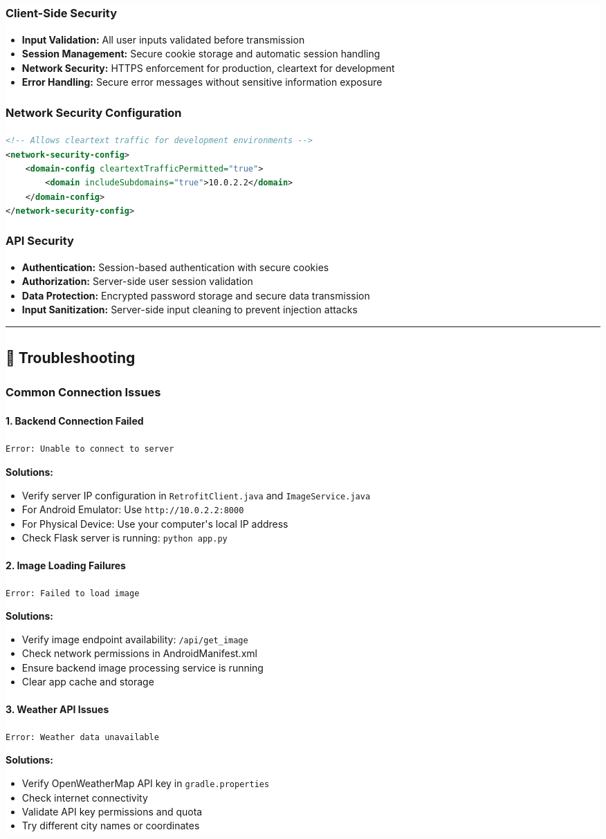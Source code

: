 ### **Client-Side Security**
- **Input Validation:** All user inputs validated before transmission
- **Session Management:** Secure cookie storage and automatic session handling
- **Network Security:** HTTPS enforcement for production, cleartext for development
- **Error Handling:** Secure error messages without sensitive information exposure

### **Network Security Configuration**
```xml
<!-- Allows cleartext traffic for development environments -->
<network-security-config>
    <domain-config cleartextTrafficPermitted="true">
        <domain includeSubdomains="true">10.0.2.2</domain>
    </domain-config>
</network-security-config>
```

### **API Security**
- **Authentication:** Session-based authentication with secure cookies
- **Authorization:** Server-side user session validation
- **Data Protection:** Encrypted password storage and secure data transmission
- **Input Sanitization:** Server-side input cleaning to prevent injection attacks

---

## 🐛 Troubleshooting

### **Common Connection Issues**

#### **1. Backend Connection Failed**
```
Error: Unable to connect to server
```
**Solutions:**
- Verify server IP configuration in `RetrofitClient.java` and `ImageService.java`
- For Android Emulator: Use `http://10.0.2.2:8000`
- For Physical Device: Use your computer's local IP address
- Check Flask server is running: `python app.py`

#### **2. Image Loading Failures**
```
Error: Failed to load image
```
**Solutions:**
- Verify image endpoint availability: `/api/get_image`
- Check network permissions in AndroidManifest.xml
- Ensure backend image processing service is running
- Clear app cache and storage

#### **3. Weather API Issues**
```
Error: Weather data unavailable
```
**Solutions:**
- Verify OpenWeatherMap API key in `gradle.properties`
- Check internet connectivity
- Validate API key permissions and quota
- Try different city names or coordinates

